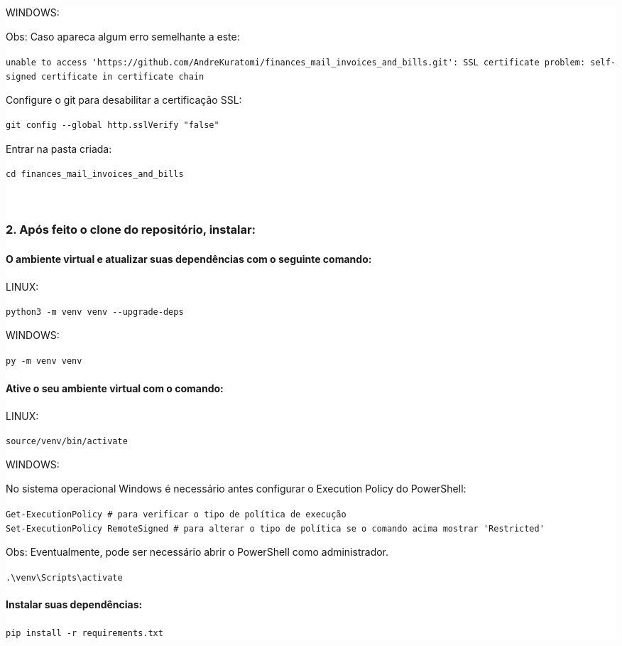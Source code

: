 WINDOWS:

Obs: Caso apareca algum erro semelhante a este: 

```
unable to access 'https://github.com/AndreKuratomi/finances_mail_invoices_and_bills.git': SSL certificate problem: self-signed certificate in certificate chain
```

Configure o git para desabilitar a certificação SSL:

```
git config --global http.sslVerify "false"
```

<p>Entrar na pasta criada:</p>

```
cd finances_mail_invoices_and_bills
```
<br>

<h3>2. Após feito o clone do repositório, instalar:</h3>

<h4>O ambiente virtual e atualizar suas dependências com o seguinte comando:</h4>

LINUX:
```
python3 -m venv venv --upgrade-deps
```

WINDOWS:
```
py -m venv venv
```

<h4>Ative o seu ambiente virtual com o comando:</h4>

LINUX:
```
source/venv/bin/activate
```

WINDOWS:

No sistema operacional Windows é necessário antes configurar o Execution Policy do PowerShell:

```
Get-ExecutionPolicy # para verificar o tipo de política de execução
Set-ExecutionPolicy RemoteSigned # para alterar o tipo de política se o comando acima mostrar 'Restricted'
```
Obs: Eventualmente, pode ser necessário abrir o PowerShell como administrador.

```
.\venv\Scripts\activate
```


<h4>Instalar suas dependências:</h4>

```
pip install -r requirements.txt
```
